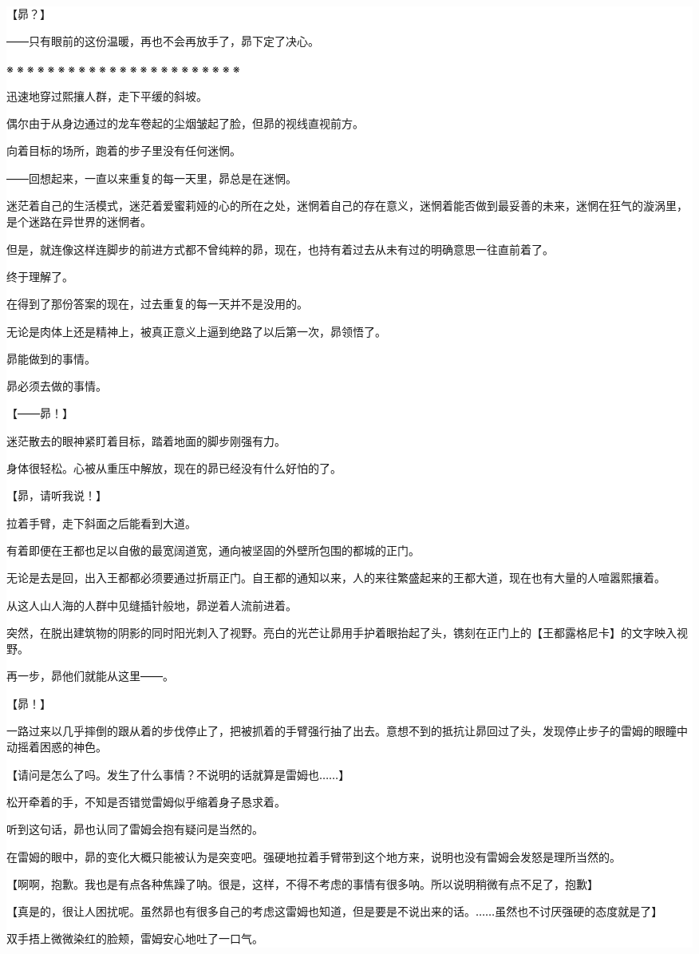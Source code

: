 【昴？】

——只有眼前的这份温暖，再也不会再放手了，昴下定了决心。

※ ※ ※ ※ ※ ※ ※ ※ ※ ※ ※ ※ ※ ※ ※ ※ ※ ※ ※ ※ ※ ※ ※

迅速地穿过熙攘人群，走下平缓的斜坡。

偶尔由于从身边通过的龙车卷起的尘烟皱起了脸，但昴的视线直视前方。

向着目标的场所，跑着的步子里没有任何迷惘。

——回想起来，一直以来重复的每一天里，昴总是在迷惘。

迷茫着自己的生活模式，迷茫着爱蜜莉娅的心的所在之处，迷惘着自己的存在意义，迷惘着能否做到最妥善的未来，迷惘在狂气的漩涡里，是个迷路在异世界的迷惘者。

但是，就连像这样连脚步的前进方式都不曾纯粹的昴，现在，也持有着过去从未有过的明确意思一往直前着了。

终于理解了。

在得到了那份答案的现在，过去重复的每一天并不是没用的。

无论是肉体上还是精神上，被真正意义上逼到绝路了以后第一次，昴领悟了。

昴能做到的事情。

昴必须去做的事情。

【——昴！】

迷茫散去的眼神紧盯着目标，踏着地面的脚步刚强有力。

身体很轻松。心被从重压中解放，现在的昴已经没有什么好怕的了。

【昴，请听我说！】

拉着手臂，走下斜面之后能看到大道。

有着即便在王都也足以自傲的最宽阔道宽，通向被坚固的外壁所包围的都城的正门。

无论是去是回，出入王都都必须要通过折扇正门。自王都的通知以来，人的来往繁盛起来的王都大道，现在也有大量的人喧嚣熙攘着。

从这人山人海的人群中见缝插针般地，昴逆着人流前进着。

突然，在脱出建筑物的阴影的同时阳光刺入了视野。亮白的光芒让昴用手护着眼抬起了头，镌刻在正门上的【王都露格尼卡】的文字映入视野。

再一步，昴他们就能从这里——。

【昴！】

一路过来以几乎摔倒的跟从着的步伐停止了，把被抓着的手臂强行抽了出去。意想不到的抵抗让昴回过了头，发现停止步子的雷姆的眼瞳中动摇着困惑的神色。

【请问是怎么了吗。发生了什么事情？不说明的话就算是雷姆也……】

松开牵着的手，不知是否错觉雷姆似乎缩着身子恳求着。

听到这句话，昴也认同了雷姆会抱有疑问是当然的。

在雷姆的眼中，昴的变化大概只能被认为是突变吧。强硬地拉着手臂带到这个地方来，说明也没有雷姆会发怒是理所当然的。

【啊啊，抱歉。我也是有点各种焦躁了呐。很是，这样，不得不考虑的事情有很多呐。所以说明稍微有点不足了，抱歉】

【真是的，很让人困扰呢。虽然昴也有很多自己的考虑这雷姆也知道，但是要是不说出来的话。……虽然也不讨厌强硬的态度就是了】

双手捂上微微染红的脸颊，雷姆安心地吐了一口气。
